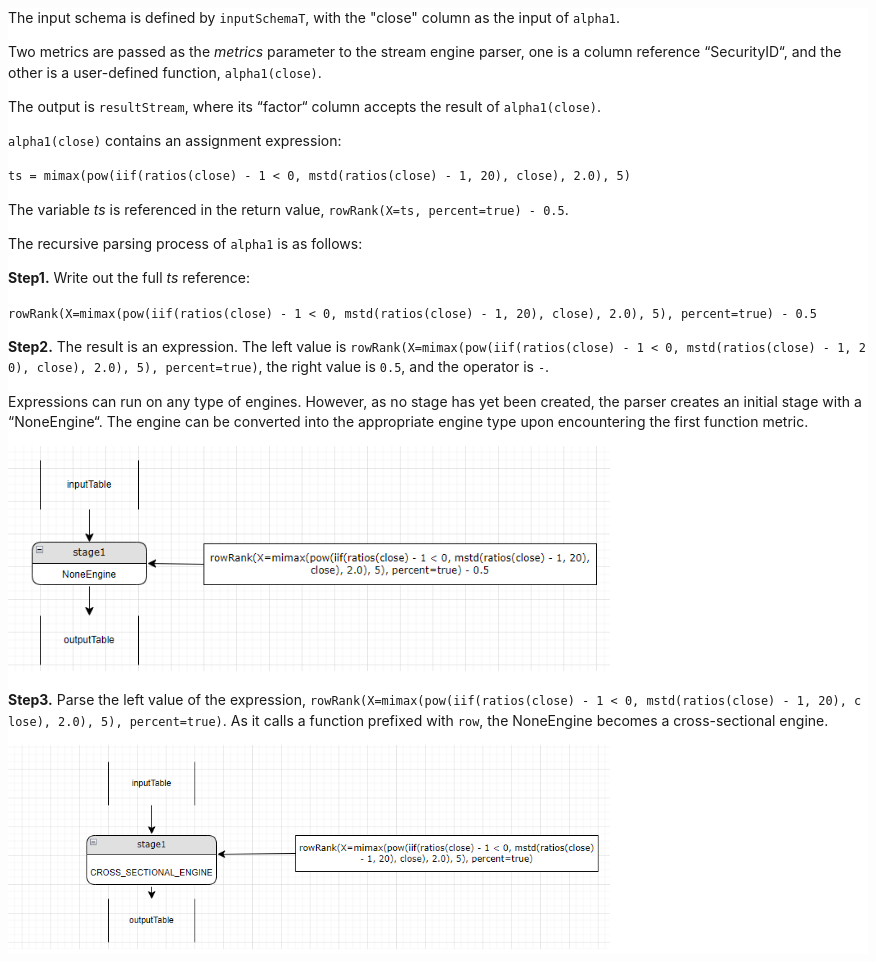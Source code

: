 The input schema is defined by `inputSchemaT`, with the "close" column as the input of `alpha1`. 

Two metrics are passed as the *metrics* parameter to the stream engine parser, one is a column reference “SecurityID“, and the other is a user-defined function, `alpha1(close)`. 

The output is `resultStream`, where its “factor“ column accepts the result of `alpha1(close)`.

`alpha1(close)` contains an assignment expression:

```
ts = mimax(pow(iif(ratios(close) - 1 < 0, mstd(ratios(close) - 1, 20), close), 2.0), 5)
```

 The variable *ts* is referenced in the return value, `rowRank(X=ts, percent=true) - 0.5`. 

The recursive parsing process of `alpha1` is as follows:

**Step1.** Write out the full *ts* reference:

```
rowRank(X=mimax(pow(iif(ratios(close) - 1 < 0, mstd(ratios(close) - 1, 20), close), 2.0), 5), percent=true) - 0.5
```

**Step2.** The result is an expression. The left value is `rowRank(X=mimax(pow(iif(ratios(close) - 1 < 0, mstd(ratios(close) - 1, 20), close), 2.0), 5), percent=true)`, the right value is `0.5`, and the operator is `-`.

Expressions can run on any type of engines. However, as no stage has yet been created, the parser creates an initial stage with a “NoneEngine“. The engine can be converted into the appropriate engine type upon encountering the first function metric.

 <img src="./images/StreamEngineParser/3_3.png" width=70%>

**Step3.** Parse the left value of the expression, `rowRank(X=mimax(pow(iif(ratios(close) - 1 < 0, mstd(ratios(close) - 1, 20), close), 2.0), 5), percent=true)`. As it calls a function prefixed with `row`, the NoneEngine becomes a cross-sectional engine.

<img src="./images/StreamEngineParser/3_4.png" width=70%>
